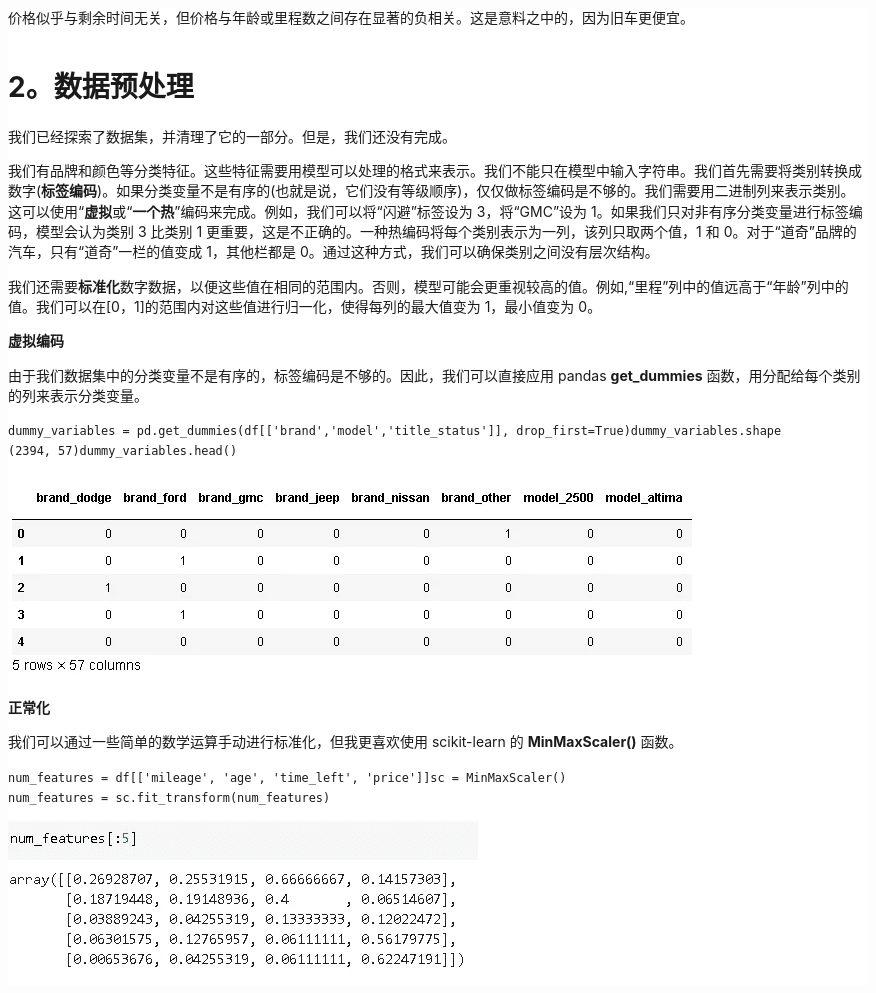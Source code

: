 价格似乎与剩余时间无关，但价格与年龄或里程数之间存在显著的负相关。这是意料之中的，因为旧车更便宜。

# **2。数据预处理**

我们已经探索了数据集，并清理了它的一部分。但是，我们还没有完成。

我们有品牌和颜色等分类特征。这些特征需要用模型可以处理的格式来表示。我们不能只在模型中输入字符串。我们首先需要将类别转换成数字(**标签编码**)。如果分类变量不是有序的(也就是说，它们没有等级顺序)，仅仅做标签编码是不够的。我们需要用二进制列来表示类别。这可以使用“**虚拟**或“**一个热**”编码来完成。例如，我们可以将“闪避”标签设为 3，将“GMC”设为 1。如果我们只对非有序分类变量进行标签编码，模型会认为类别 3 比类别 1 更重要，这是不正确的。一种热编码将每个类别表示为一列，该列只取两个值，1 和 0。对于“道奇”品牌的汽车，只有“道奇”一栏的值变成 1，其他栏都是 0。通过这种方式，我们可以确保类别之间没有层次结构。

我们还需要**标准化**数字数据，以便这些值在相同的范围内。否则，模型可能会更重视较高的值。例如,“里程”列中的值远高于“年龄”列中的值。我们可以在[0，1]的范围内对这些值进行归一化，使得每列的最大值变为 1，最小值变为 0。

**虚拟编码**

由于我们数据集中的分类变量不是有序的，标签编码是不够的。因此，我们可以直接应用 pandas **get_dummies** 函数，用分配给每个类别的列来表示分类变量。

```
dummy_variables = pd.get_dummies(df[['brand','model','title_status']], drop_first=True)dummy_variables.shape
(2394, 57)dummy_variables.head()
```

![](img/bf8f5a09125a536f282550d8642888f2.png)

**正常化**

我们可以通过一些简单的数学运算手动进行标准化，但我更喜欢使用 scikit-learn 的 **MinMaxScaler()** 函数。

```
num_features = df[['mileage', 'age', 'time_left', 'price']]sc = MinMaxScaler()
num_features = sc.fit_transform(num_features)
```

![](img/62112eda94a75056ec31d1f873822905.png)

